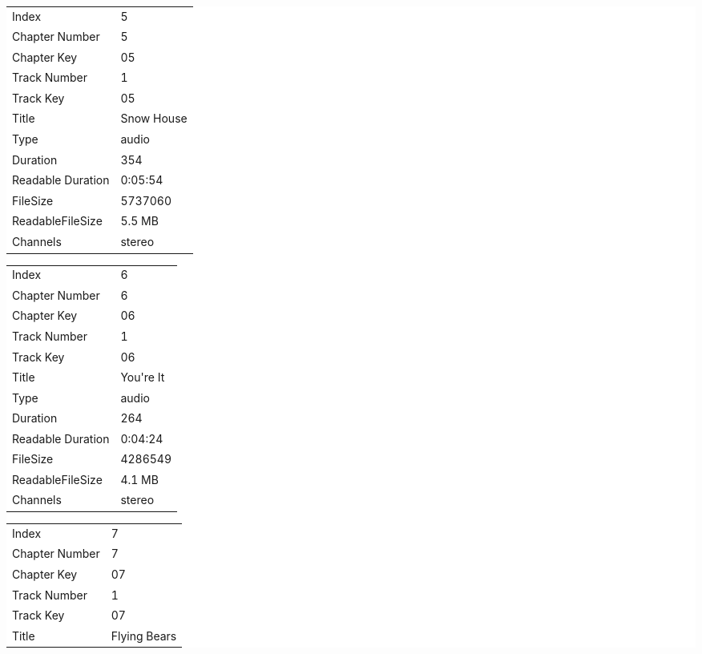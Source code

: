 |  |  |
| - | - |
| Index | 5 |
| Chapter Number | 5 |
| Chapter Key | 05 |
| Track Number | 1 |
| Track Key | 05 |
| Title | Snow House |
| Type | audio |
| Duration | 354 |
| Readable Duration | 0:05:54 |
| FileSize | 5737060 |
| ReadableFileSize | 5.5 MB |
| Channels | stereo |

|  |  |
| - | - |
| Index | 6 |
| Chapter Number | 6 |
| Chapter Key | 06 |
| Track Number | 1 |
| Track Key | 06 |
| Title | You're It |
| Type | audio |
| Duration | 264 |
| Readable Duration | 0:04:24 |
| FileSize | 4286549 |
| ReadableFileSize | 4.1 MB |
| Channels | stereo |

|  |  |
| - | - |
| Index | 7 |
| Chapter Number | 7 |
| Chapter Key | 07 |
| Track Number | 1 |
| Track Key | 07 |
| Title | Flying Bears |